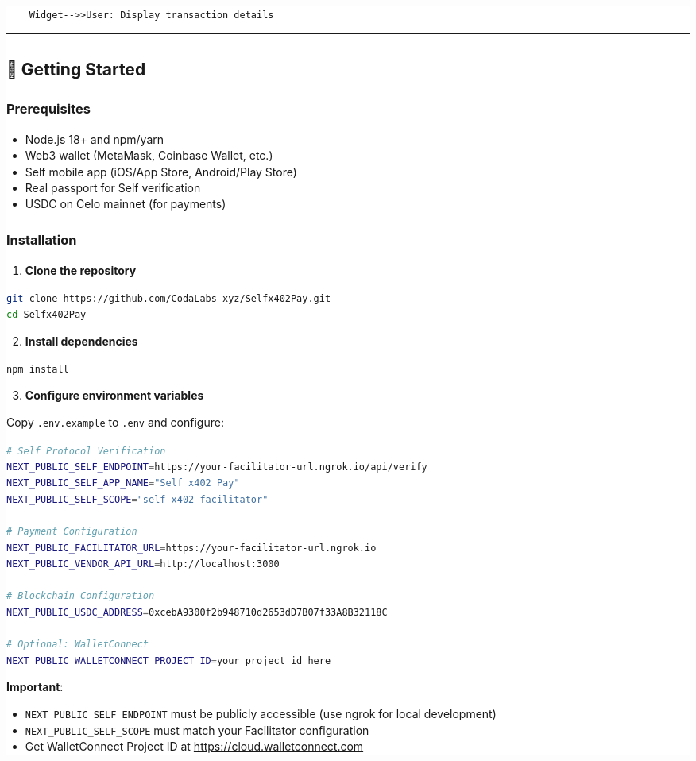 ```mermaid
    Widget-->>User: Display transaction details
```

---

## 🚀 Getting Started

### Prerequisites

- Node.js 18+ and npm/yarn
- Web3 wallet (MetaMask, Coinbase Wallet, etc.)
- Self mobile app (iOS/App Store, Android/Play Store)
- Real passport for Self verification
- USDC on Celo mainnet (for payments)

### Installation

1. **Clone the repository**
```bash
git clone https://github.com/CodaLabs-xyz/Selfx402Pay.git
cd Selfx402Pay
```

2. **Install dependencies**
```bash
npm install
```

3. **Configure environment variables**

Copy `.env.example` to `.env` and configure:

```bash
# Self Protocol Verification
NEXT_PUBLIC_SELF_ENDPOINT=https://your-facilitator-url.ngrok.io/api/verify
NEXT_PUBLIC_SELF_APP_NAME="Self x402 Pay"
NEXT_PUBLIC_SELF_SCOPE="self-x402-facilitator"

# Payment Configuration
NEXT_PUBLIC_FACILITATOR_URL=https://your-facilitator-url.ngrok.io
NEXT_PUBLIC_VENDOR_API_URL=http://localhost:3000

# Blockchain Configuration
NEXT_PUBLIC_USDC_ADDRESS=0xcebA9300f2b948710d2653dD7B07f33A8B32118C

# Optional: WalletConnect
NEXT_PUBLIC_WALLETCONNECT_PROJECT_ID=your_project_id_here
```

**Important**:
- `NEXT_PUBLIC_SELF_ENDPOINT` must be publicly accessible (use ngrok for local development)
- `NEXT_PUBLIC_SELF_SCOPE` must match your Facilitator configuration
- Get WalletConnect Project ID at https://cloud.walletconnect.com
